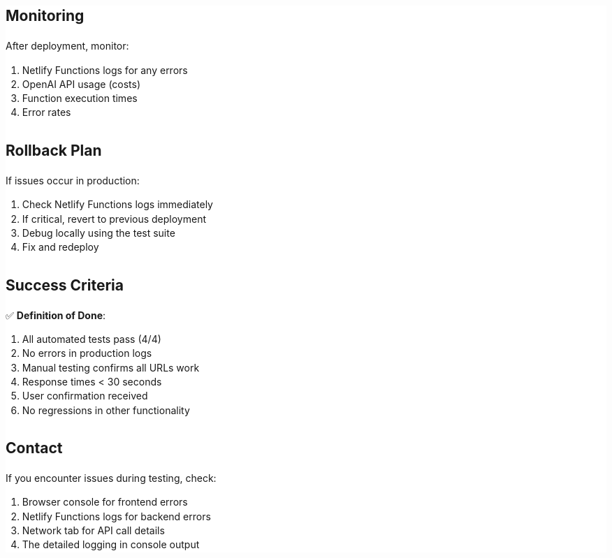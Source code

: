 ## Monitoring

After deployment, monitor:
1. Netlify Functions logs for any errors
2. OpenAI API usage (costs)
3. Function execution times
4. Error rates

## Rollback Plan

If issues occur in production:
1. Check Netlify Functions logs immediately
2. If critical, revert to previous deployment
3. Debug locally using the test suite
4. Fix and redeploy

## Success Criteria

✅ **Definition of Done**:
1. All automated tests pass (4/4)
2. No errors in production logs
3. Manual testing confirms all URLs work
4. Response times < 30 seconds
5. User confirmation received
6. No regressions in other functionality

## Contact

If you encounter issues during testing, check:
1. Browser console for frontend errors
2. Netlify Functions logs for backend errors
3. Network tab for API call details
4. The detailed logging in console output
